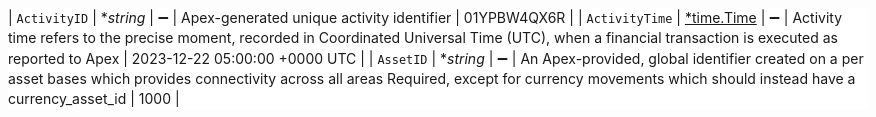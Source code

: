 | `ActivityID`                                                                                                                                                                                                                                                                                                                          | **string*                                                                                                                                                                                                                                                                                                                             | :heavy_minus_sign:                                                                                                                                                                                                                                                                                                                    | Apex-generated unique activity identifier                                                                                                                                                                                                                                                                                             | 01YPBW4QX6R                                                                                                                                                                                                                                                                                                                           |
| `ActivityTime`                                                                                                                                                                                                                                                                                                                        | [*time.Time](https://pkg.go.dev/time#Time)                                                                                                                                                                                                                                                                                            | :heavy_minus_sign:                                                                                                                                                                                                                                                                                                                    | Activity time refers to the precise moment, recorded in Coordinated Universal Time (UTC), when a financial transaction is executed as reported to Apex                                                                                                                                                                                | 2023-12-22 05:00:00 +0000 UTC                                                                                                                                                                                                                                                                                                         |
| `AssetID`                                                                                                                                                                                                                                                                                                                             | **string*                                                                                                                                                                                                                                                                                                                             | :heavy_minus_sign:                                                                                                                                                                                                                                                                                                                    | An Apex-provided, global identifier created on a per asset bases which provides connectivity across all areas Required, except for currency movements which should instead have a currency_asset_id                                                                                                                                   | 1000                                                                                                                                                                                                                                                                                                                                  |
